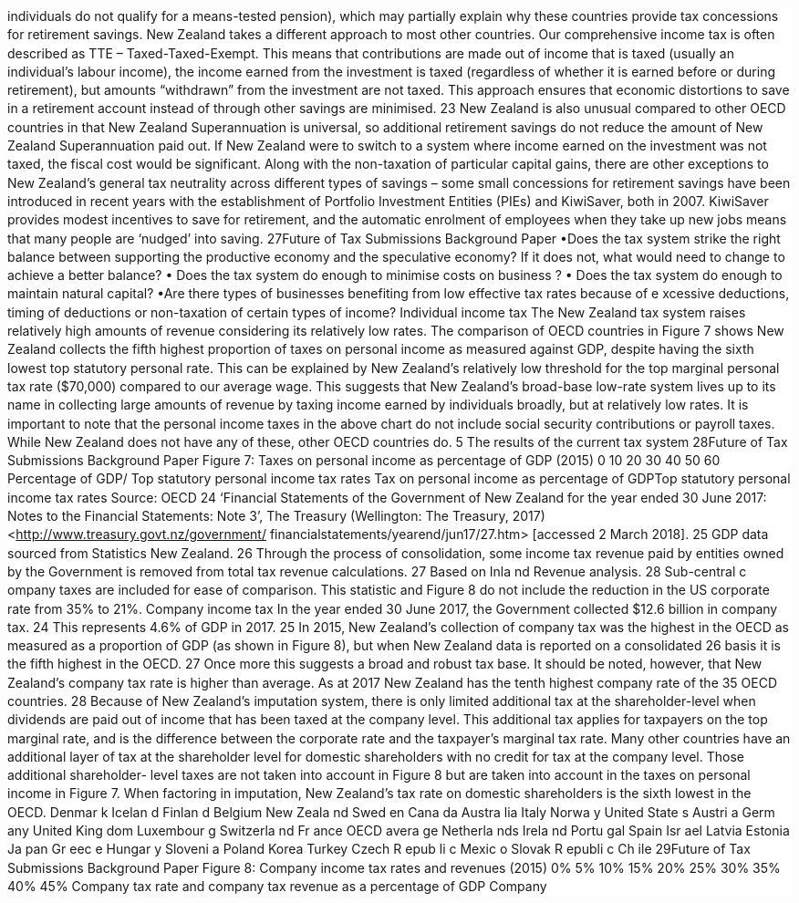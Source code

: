 individuals do not qualify for a means-tested pension), which may partially explain why these countries provide tax concessions for retirement savings. New Zealand takes a different approach to most other countries. Our comprehensive income tax is often described as TTE – Taxed-Taxed-Exempt. This means that contributions are made out of income that is taxed (usually an individual’s labour income), the income earned from the investment is taxed (regardless of whether it is earned before or during retirement), but amounts “withdrawn” from the investment are not taxed. This approach ensures that economic distortions to save in a retirement account instead of through other savings are minimised. 23 New Zealand is also unusual compared to other OECD countries in that New Zealand Superannuation is universal, so additional retirement savings do not reduce the amount of New Zealand Superannuation paid out. If New Zealand were to switch to a system where income earned on the investment was not taxed, the fiscal cost would be significant. Along with the non-taxation of particular capital gains, there are other exceptions to New Zealand’s general tax neutrality across different types of savings – some small concessions for retirement savings have been introduced in recent years with the establishment of Portfolio Investment Entities (PIEs) and KiwiSaver, both in 2007. KiwiSaver provides modest incentives to save for retirement, and the automatic enrolment of employees when they take up new jobs means that many people are ‘nudged’ into saving. 27Future of Tax Submissions Background Paper •Does the tax system strike the right balance between supporting the productive economy and the speculative economy? If it does not, what would need to change to achieve a better balance? • Does the tax system do enough to minimise costs on business ? • Does the tax system do enough to maintain natural capital? •Are there types of businesses benefiting from low effective tax rates because of e xcessive deductions, timing of deductions or non-taxation of certain types of income? Individual income tax The New Zealand tax system raises relatively high amounts of revenue considering its relatively low rates. The comparison of OECD countries in Figure 7 shows New Zealand collects the fifth highest proportion of taxes on personal income as measured against GDP, despite having the sixth lowest top statutory personal rate. This can be explained by New Zealand’s relatively low threshold for the top marginal personal tax rate ($70,000) compared to our average wage. This suggests that New Zealand’s broad-base low-rate system lives up to its name in collecting large amounts of revenue by taxing income earned by individuals broadly, but at relatively low rates. It is important to note that the personal income taxes in the above chart do not include social security contributions or payroll taxes. While New Zealand does not have any of these, other OECD countries do. 5 The results of the current tax system 28Future of Tax Submissions Background Paper Figure 7: Taxes on personal income as percentage of GDP (2015) 0 10 20 30 40 50 60 Percentage of GDP/ Top statutory personal income tax rates Tax on personal income as percentage of GDPTop statutory personal income tax rates Source: OECD 24 ‘Financial Statements of the Government of New Zealand for the year ended 30 June 2017: Notes to the Financial Statements: Note 3’, The Treasury (Wellington: The Treasury, 2017) <http://www.treasury.govt.nz/government/ financialstatements/yearend/jun17/27.htm> \[accessed 2 March 2018\]. 25 GDP data sourced from Statistics New Zealand. 26 Through the process of consolidation, some income tax revenue paid by entities owned by the Government is removed from total tax revenue calculations. 27 Based on Inla nd Revenue analysis. 28 Sub-central c ompany taxes are included for ease of comparison. This statistic and Figure 8 do not include the reduction in the US corporate rate from 35% to 21%. Company income tax In the year ended 30 June 2017, the Government collected $12.6 billion in company tax. 24 This represents 4.6% of GDP in 2017. 25 In 2015, New Zealand’s collection of company tax was the highest in the OECD as measured as a proportion of GDP (as shown in Figure 8), but when New Zealand data is reported on a consolidated 26 basis it is the fifth highest in the OECD. 27 Once more this suggests a broad and robust tax base. It should be noted, however, that New Zealand’s company tax rate is higher than average. As at 2017 New Zealand has the tenth highest company rate of the 35 OECD countries. 28 Because of New Zealand’s imputation system, there is only limited additional tax at the shareholder-level when dividends are paid out of income that has been taxed at the company level. This additional tax applies for taxpayers on the top marginal rate, and is the difference between the corporate rate and the taxpayer’s marginal tax rate. Many other countries have an additional layer of tax at the shareholder level for domestic shareholders with no credit for tax at the company level. Those additional shareholder- level taxes are not taken into account in Figure 8 but are taken into account in the taxes on personal income in Figure 7. When factoring in imputation, New Zealand’s tax rate on domestic shareholders is the sixth lowest in the OECD. Denmar k Icelan d Finlan d Belgium New Zeala nd Swed en Cana da Austra lia Italy Norwa y United State s Austri a Germ any United King dom Luxembour g Switzerla nd Fr ance OECD avera ge Netherla nds Irela nd Portu gal Spain Isr ael Latvia Estonia Ja pan Gr eec e Hungar y Sloveni a Poland Korea Turkey Czech R epub li c Mexic o Slovak R epubli c Ch ile 29Future of Tax Submissions Background Paper Figure 8: Company income tax rates and revenues (2015) 0% 5% 10% 15% 20% 25% 30% 35% 40% 45% Company tax rate and company tax revenue as a percentage of GDP Company